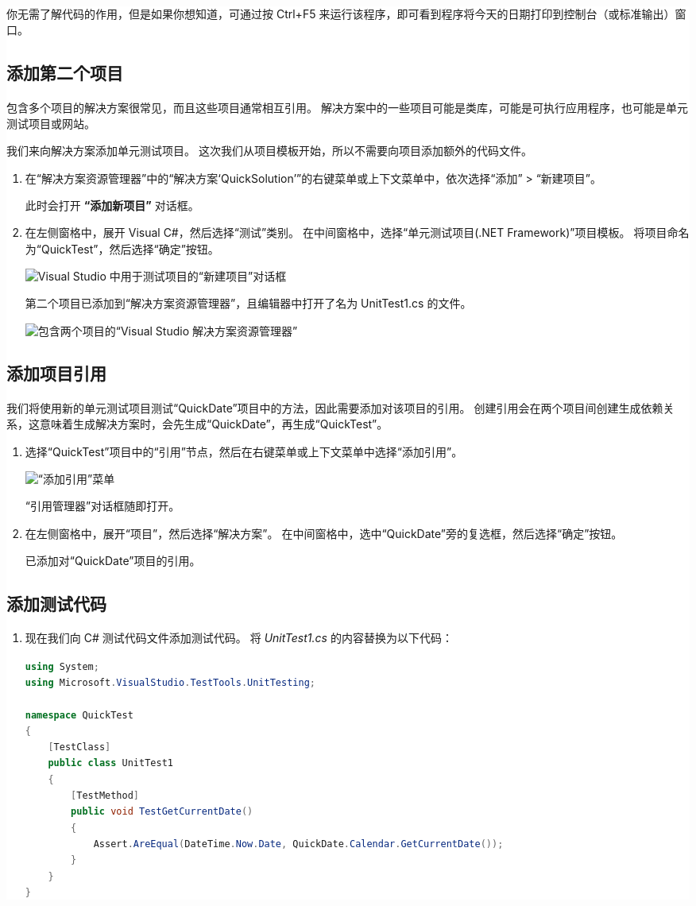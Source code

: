    你无需了解代码的作用，但是如果你想知道，可通过按 Ctrl+F5 来运行该程序，即可看到程序将今天的日期打印到控制台（或标准输出）窗口。

## <a name="add-a-second-project"></a>添加第二个项目

包含多个项目的解决方案很常见，而且这些项目通常相互引用。 解决方案中的一些项目可能是类库，可能是可执行应用程序，也可能是单元测试项目或网站。

我们来向解决方案添加单元测试项目。 这次我们从项目模板开始，所以不需要向项目添加额外的代码文件。

1. 在“解决方案资源管理器”中的“解决方案‘QuickSolution’”的右键菜单或上下文菜单中，依次选择“添加” > “新建项目”。

   此时会打开 **“添加新项目”** 对话框。

1. 在左侧窗格中，展开 Visual C#，然后选择“测试”类别。 在中间窗格中，选择“单元测试项目(.NET Framework)”项目模板。 将项目命名为“QuickTest”，然后选择“确定”按钮。

   ![Visual Studio 中用于测试项目的“新建项目”对话框](media/tutorial-projects-new-test-project-cs.png)

   第二个项目已添加到“解决方案资源管理器”，且编辑器中打开了名为 UnitTest1.cs 的文件。

   ![包含两个项目的“Visual Studio 解决方案资源管理器”](media/tutorial-projects-solution-explorer-cs.png)

## <a name="add-a-project-reference"></a>添加项目引用

我们将使用新的单元测试项目测试“QuickDate”项目中的方法，因此需要添加对该项目的引用。 创建引用会在两个项目间创建生成依赖关系，这意味着生成解决方案时，会先生成“QuickDate”，再生成“QuickTest”。

1. 选择“QuickTest”项目中的“引用”节点，然后在右键菜单或上下文菜单中选择“添加引用”。

   ![“添加引用”菜单](media/tutorial-projects-add-reference-cs.png)

   “引用管理器”对话框随即打开。

1. 在左侧窗格中，展开“项目”，然后选择“解决方案”。 在中间窗格中，选中“QuickDate”旁的复选框，然后选择“确定”按钮。

   已添加对“QuickDate”项目的引用。

## <a name="add-test-code"></a>添加测试代码

1. 现在我们向 C# 测试代码文件添加测试代码。 将 *UnitTest1.cs* 的内容替换为以下代码：

   ```csharp
   using System;
   using Microsoft.VisualStudio.TestTools.UnitTesting;

   namespace QuickTest
   {
       [TestClass]
       public class UnitTest1
       {
           [TestMethod]
           public void TestGetCurrentDate()
           {
               Assert.AreEqual(DateTime.Now.Date, QuickDate.Calendar.GetCurrentDate());
           }
       }
   }
   ```
